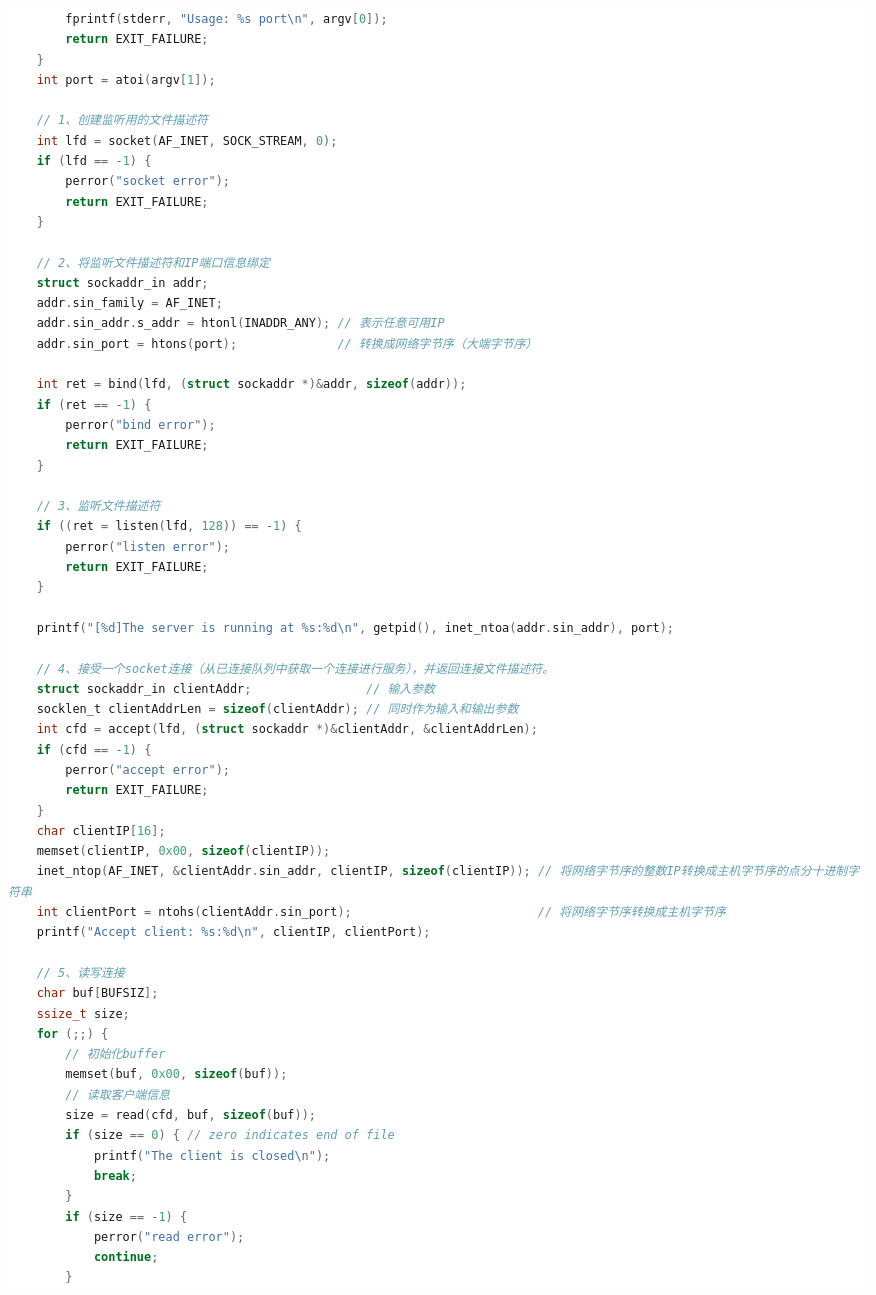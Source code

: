 ```C
        fprintf(stderr, "Usage: %s port\n", argv[0]);
        return EXIT_FAILURE;
    }
    int port = atoi(argv[1]);

    // 1、创建监听用的文件描述符
    int lfd = socket(AF_INET, SOCK_STREAM, 0);
    if (lfd == -1) {
        perror("socket error");
        return EXIT_FAILURE;
    }

    // 2、将监听文件描述符和IP端口信息绑定
    struct sockaddr_in addr;
    addr.sin_family = AF_INET;
    addr.sin_addr.s_addr = htonl(INADDR_ANY); // 表示任意可用IP
    addr.sin_port = htons(port);              // 转换成网络字节序（大端字节序）

    int ret = bind(lfd, (struct sockaddr *)&addr, sizeof(addr));
    if (ret == -1) {
        perror("bind error");
        return EXIT_FAILURE;
    }

    // 3、监听文件描述符
    if ((ret = listen(lfd, 128)) == -1) {
        perror("listen error");
        return EXIT_FAILURE;
    }

    printf("[%d]The server is running at %s:%d\n", getpid(), inet_ntoa(addr.sin_addr), port);

    // 4、接受一个socket连接（从已连接队列中获取一个连接进行服务），并返回连接文件描述符。
    struct sockaddr_in clientAddr;                // 输入参数
    socklen_t clientAddrLen = sizeof(clientAddr); // 同时作为输入和输出参数
    int cfd = accept(lfd, (struct sockaddr *)&clientAddr, &clientAddrLen);
    if (cfd == -1) {
        perror("accept error");
        return EXIT_FAILURE;
    }
    char clientIP[16];
    memset(clientIP, 0x00, sizeof(clientIP));
    inet_ntop(AF_INET, &clientAddr.sin_addr, clientIP, sizeof(clientIP)); // 将网络字节序的整数IP转换成主机字节序的点分十进制字符串
    int clientPort = ntohs(clientAddr.sin_port);                          // 将网络字节序转换成主机字节序
    printf("Accept client: %s:%d\n", clientIP, clientPort);

    // 5、读写连接
    char buf[BUFSIZ];
    ssize_t size;
    for (;;) {
        // 初始化buffer
        memset(buf, 0x00, sizeof(buf));
        // 读取客户端信息
        size = read(cfd, buf, sizeof(buf));
        if (size == 0) { // zero indicates end of file
            printf("The client is closed\n");
            break;
        }
        if (size == -1) {
            perror("read error");
            continue;
        }
```